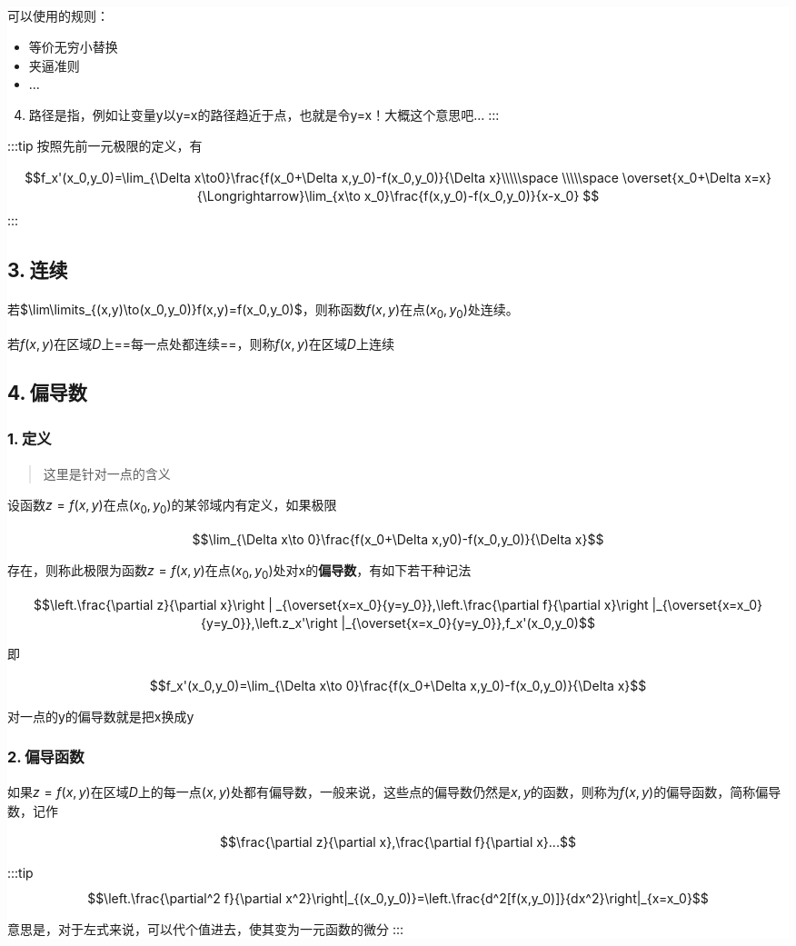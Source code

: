 可以使用的规则：
+ 等价无穷小替换
+ 夹逼准则
+ ...

4. 路径是指，例如让变量y以y=x的路径趋近于点，也就是令y=x！大概这个意思吧...
:::

:::tip
按照先前一元极限的定义，有

$$f_x'(x_0,y_0)=\lim_{\Delta x\to0}\frac{f(x_0+\Delta x,y_0)-f(x_0,y_0)}{\Delta x}\\\\\space
\\\\\space
\overset{x_0+\Delta x=x}{\Longrightarrow}\lim_{x\to x_0}\frac{f(x,y_0)-f(x_0,y_0)}{x-x_0}
$$
:::

## 3. 连续

若$\lim\limits_{(x,y)\to(x_0,y_0)}f(x,y)=f(x_0,y_0)$，则称函数$f(x,y)$在点$(x_0,y_0)$处连续。

若$f(x,y)$在区域$D$上==每一点处都连续==，则称$f(x,y)$在区域$D$上连续

## 4. 偏导数

### 1. 定义

>这里是针对一点的含义

设函数$z=f(x,y)$在点$(x_0,y_0)$的某邻域内有定义，如果极限

$$\lim_{\Delta x\to 0}\frac{f(x_0+\Delta x,y0)-f(x_0,y_0)}{\Delta x}$$

存在，则称此极限为函数$z=f(x,y)$在点$(x_0,y_0)$处对x的**偏导数**，有如下若干种记法

$$\left.\frac{\partial z}{\partial x}\right | _{\overset{x=x_0}{y=y_0}},\left.\frac{\partial f}{\partial x}\right |_{\overset{x=x_0}{y=y_0}},\left.z_x'\right |_{\overset{x=x_0}{y=y_0}},f_x'(x_0,y_0)$$

即

$$f_x'(x_0,y_0)=\lim_{\Delta x\to 0}\frac{f(x_0+\Delta x,y_0)-f(x_0,y_0)}{\Delta x}$$

对一点的y的偏导数就是把x换成y



### 2. 偏导函数

如果$z=f(x,y)$在区域$D$上的每一点$(x,y)$处都有偏导数，一般来说，这些点的偏导数仍然是$x,y$的函数，则称为$f(x,y)$的偏导函数，简称偏导数，记作

$$\frac{\partial z}{\partial x},\frac{\partial f}{\partial x}...$$

:::tip
$$\left.\frac{\partial^2 f}{\partial x^2}\right|_{(x_0,y_0)}=\left.\frac{d^2[f(x,y_0)]}{dx^2}\right|_{x=x_0}$$

意思是，对于左式来说，可以代个值进去，使其变为一元函数的微分
:::
